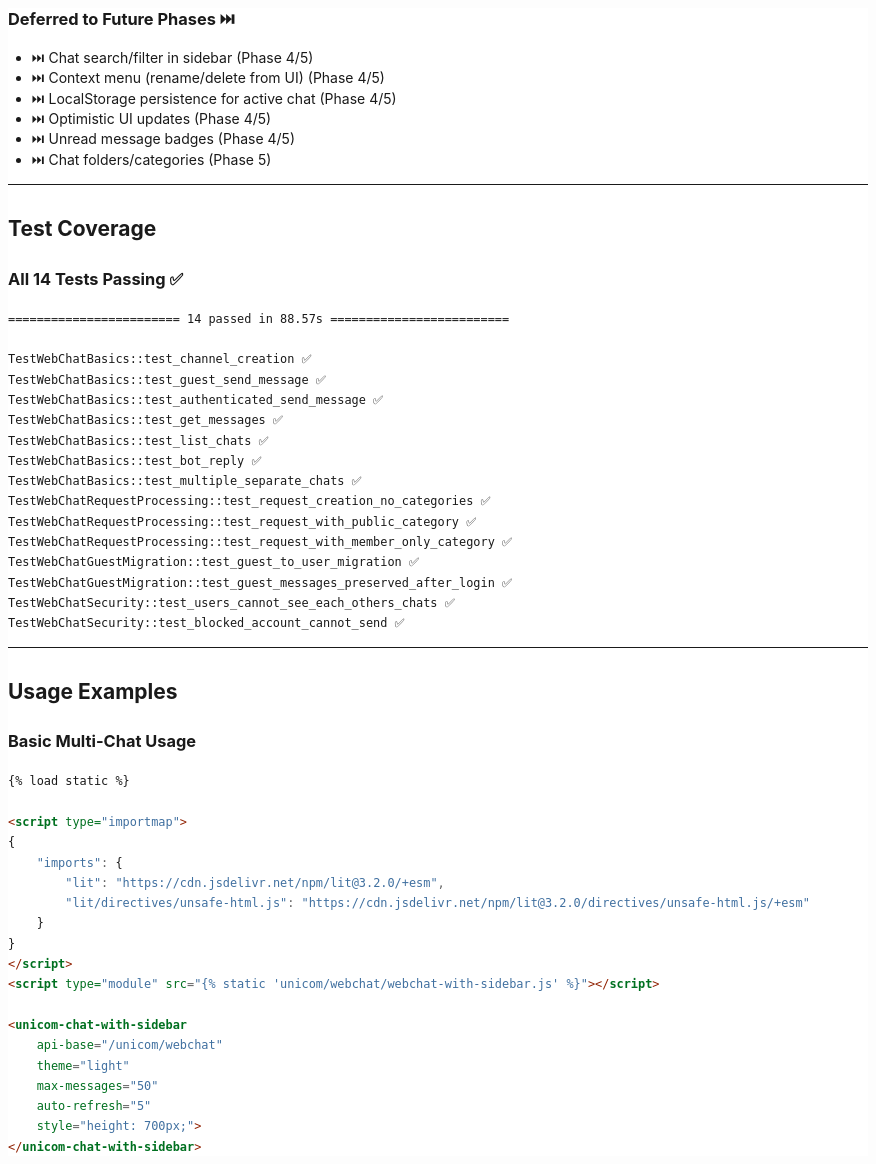 ### Deferred to Future Phases ⏭️

- ⏭️ Chat search/filter in sidebar (Phase 4/5)
- ⏭️ Context menu (rename/delete from UI) (Phase 4/5)
- ⏭️ LocalStorage persistence for active chat (Phase 4/5)
- ⏭️ Optimistic UI updates (Phase 4/5)
- ⏭️ Unread message badges (Phase 4/5)
- ⏭️ Chat folders/categories (Phase 5)

---

## Test Coverage

### All 14 Tests Passing ✅

```
======================== 14 passed in 88.57s =========================

TestWebChatBasics::test_channel_creation ✅
TestWebChatBasics::test_guest_send_message ✅
TestWebChatBasics::test_authenticated_send_message ✅
TestWebChatBasics::test_get_messages ✅
TestWebChatBasics::test_list_chats ✅
TestWebChatBasics::test_bot_reply ✅
TestWebChatBasics::test_multiple_separate_chats ✅
TestWebChatRequestProcessing::test_request_creation_no_categories ✅
TestWebChatRequestProcessing::test_request_with_public_category ✅
TestWebChatRequestProcessing::test_request_with_member_only_category ✅
TestWebChatGuestMigration::test_guest_to_user_migration ✅
TestWebChatGuestMigration::test_guest_messages_preserved_after_login ✅
TestWebChatSecurity::test_users_cannot_see_each_others_chats ✅
TestWebChatSecurity::test_blocked_account_cannot_send ✅
```

---

## Usage Examples

### Basic Multi-Chat Usage

```html
{% load static %}

<script type="importmap">
{
    "imports": {
        "lit": "https://cdn.jsdelivr.net/npm/lit@3.2.0/+esm",
        "lit/directives/unsafe-html.js": "https://cdn.jsdelivr.net/npm/lit@3.2.0/directives/unsafe-html.js/+esm"
    }
}
</script>
<script type="module" src="{% static 'unicom/webchat/webchat-with-sidebar.js' %}"></script>

<unicom-chat-with-sidebar
    api-base="/unicom/webchat"
    theme="light"
    max-messages="50"
    auto-refresh="5"
    style="height: 700px;">
</unicom-chat-with-sidebar>
```
